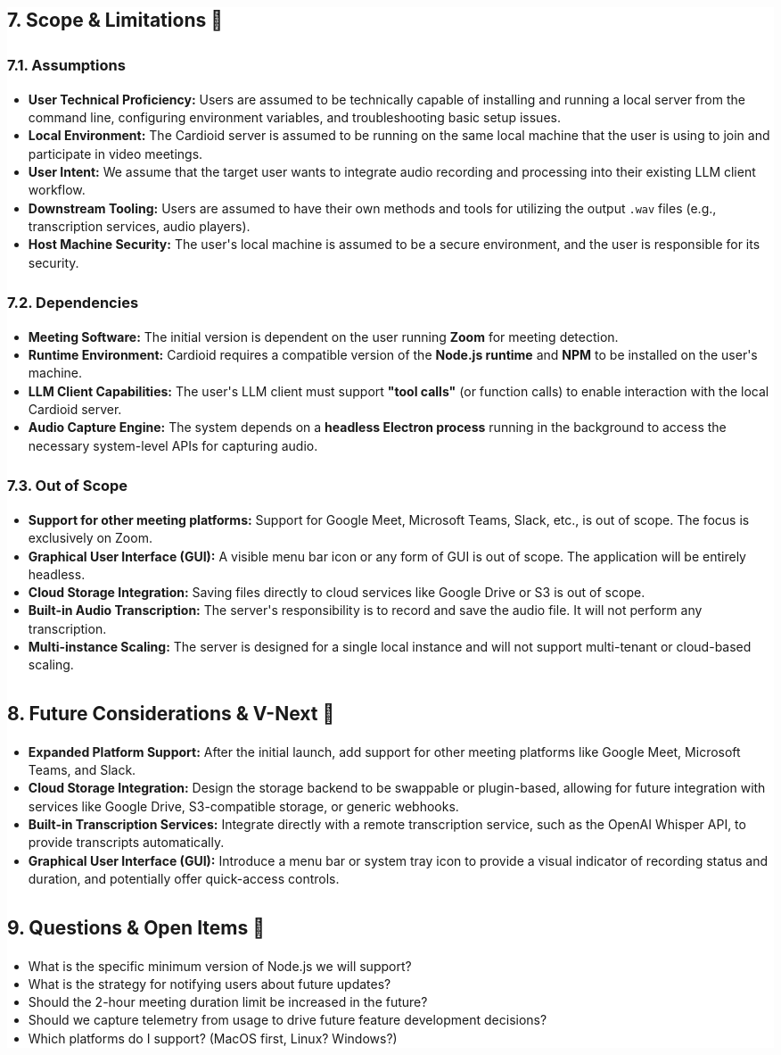 ## 7. Scope & Limitations 🚧

### 7.1. Assumptions
* **User Technical Proficiency:** Users are assumed to be technically capable of installing and running a local server from the command line, configuring environment variables, and troubleshooting basic setup issues.
* **Local Environment:** The Cardioid server is assumed to be running on the same local machine that the user is using to join and participate in video meetings.
* **User Intent:** We assume that the target user wants to integrate audio recording and processing into their existing LLM client workflow.
* **Downstream Tooling:** Users are assumed to have their own methods and tools for utilizing the output `.wav` files (e.g., transcription services, audio players).
* **Host Machine Security:** The user's local machine is assumed to be a secure environment, and the user is responsible for its security.

### 7.2. Dependencies
* **Meeting Software:** The initial version is dependent on the user running **Zoom** for meeting detection.
* **Runtime Environment:** Cardioid requires a compatible version of the **Node.js runtime** and **NPM** to be installed on the user's machine.
* **LLM Client Capabilities:** The user's LLM client must support **"tool calls"** (or function calls) to enable interaction with the local Cardioid server.
* **Audio Capture Engine:** The system depends on a **headless Electron process** running in the background to access the necessary system-level APIs for capturing audio.

### 7.3. Out of Scope
* **Support for other meeting platforms:** Support for Google Meet, Microsoft Teams, Slack, etc., is out of scope. The focus is exclusively on Zoom.
* **Graphical User Interface (GUI):** A visible menu bar icon or any form of GUI is out of scope. The application will be entirely headless.
* **Cloud Storage Integration:** Saving files directly to cloud services like Google Drive or S3 is out of scope.
* **Built-in Audio Transcription:** The server's responsibility is to record and save the audio file. It will not perform any transcription.
* **Multi-instance Scaling:** The server is designed for a single local instance and will not support multi-tenant or cloud-based scaling.

## 8. Future Considerations & V-Next 🔮
* **Expanded Platform Support:** After the initial launch, add support for other meeting platforms like Google Meet, Microsoft Teams, and Slack.
* **Cloud Storage Integration:** Design the storage backend to be swappable or plugin-based, allowing for future integration with services like Google Drive, S3-compatible storage, or generic webhooks.
* **Built-in Transcription Services:** Integrate directly with a remote transcription service, such as the OpenAI Whisper API, to provide transcripts automatically.
* **Graphical User Interface (GUI):** Introduce a menu bar or system tray icon to provide a visual indicator of recording status and duration, and potentially offer quick-access controls.

## 9. Questions & Open Items 🤔
* What is the specific minimum version of Node.js we will support?
* What is the strategy for notifying users about future updates?
* Should the 2-hour meeting duration limit be increased in the future?
* Should we capture telemetry from usage to drive future feature development decisions?
* Which platforms do I support? (MacOS first, Linux? Windows?)
